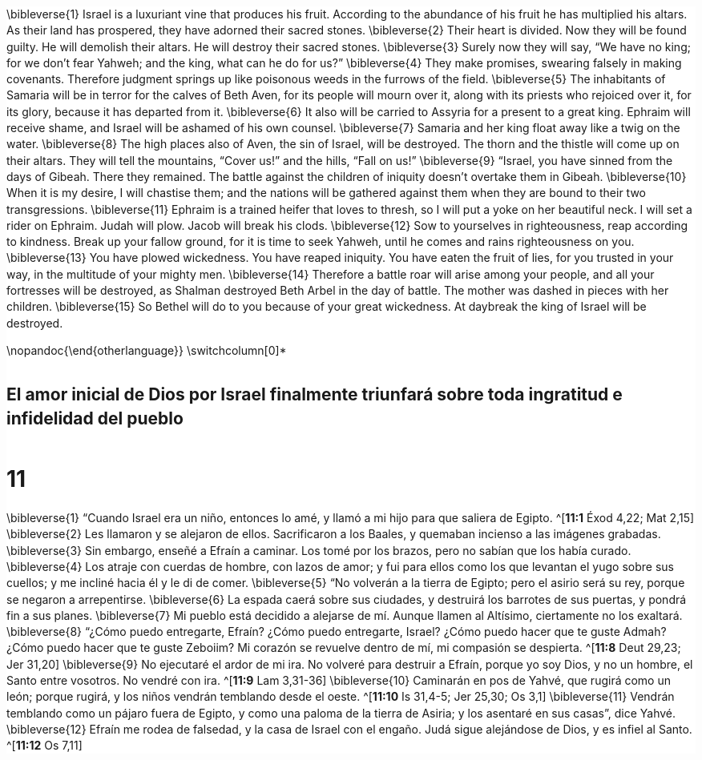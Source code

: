 \bibleverse{1} Israel is a luxuriant vine that produces his fruit. According to the abundance of his fruit he has multiplied his altars. As their land has prospered, they have adorned their sacred stones. \bibleverse{2} Their heart is divided. Now they will be found guilty. He will demolish their altars. He will destroy their sacred stones. \bibleverse{3} Surely now they will say, “We have no king; for we don’t fear Yahweh; and the king, what can he do for us?” \bibleverse{4} They make promises, swearing falsely in making covenants. Therefore judgment springs up like poisonous weeds in the furrows of the field. \bibleverse{5} The inhabitants of Samaria will be in terror for the calves of Beth Aven, for its people will mourn over it, along with its priests who rejoiced over it, for its glory, because it has departed from it. \bibleverse{6} It also will be carried to Assyria for a present to a great king. Ephraim will receive shame, and Israel will be ashamed of his own counsel. \bibleverse{7} Samaria and her king float away like a twig on the water. \bibleverse{8} The high places also of Aven, the sin of Israel, will be destroyed. The thorn and the thistle will come up on their altars. They will tell the mountains, “Cover us!” and the hills, “Fall on us!” \bibleverse{9} “Israel, you have sinned from the days of Gibeah. There they remained. The battle against the children of iniquity doesn’t overtake them in Gibeah. \bibleverse{10} When it is my desire, I will chastise them; and the nations will be gathered against them when they are bound to their two transgressions. \bibleverse{11} Ephraim is a trained heifer that loves to thresh, so I will put a yoke on her beautiful neck. I will set a rider on Ephraim. Judah will plow. Jacob will break his clods. \bibleverse{12} Sow to yourselves in righteousness, reap according to kindness. Break up your fallow ground, for it is time to seek Yahweh, until he comes and rains righteousness on you. \bibleverse{13} You have plowed wickedness. You have reaped iniquity. You have eaten the fruit of lies, for you trusted in your way, in the multitude of your mighty men. \bibleverse{14} Therefore a battle roar will arise among your people, and all your fortresses will be destroyed, as Shalman destroyed Beth Arbel in the day of battle. The mother was dashed in pieces with her children. \bibleverse{15} So Bethel will do to you because of your great wickedness. At daybreak the king of Israel will be destroyed. 

\nopandoc{\end{otherlanguage}}
\switchcolumn[0]*

## El amor inicial de Dios por Israel finalmente triunfará sobre toda ingratitud e infidelidad del pueblo
# 11
\bibleverse{1} “Cuando Israel era un niño, entonces lo amé, y llamó a mi hijo para que saliera de Egipto. ^[**11:1** Éxod 4,22; Mat 2,15] \bibleverse{2} Les llamaron y se alejaron de ellos. Sacrificaron a los Baales, y quemaban incienso a las imágenes grabadas. \bibleverse{3} Sin embargo, enseñé a Efraín a caminar. Los tomé por los brazos, pero no sabían que los había curado. \bibleverse{4} Los atraje con cuerdas de hombre, con lazos de amor; y fui para ellos como los que levantan el yugo sobre sus cuellos; y me incliné hacia él y le di de comer. \bibleverse{5} “No volverán a la tierra de Egipto; pero el asirio será su rey, porque se negaron a arrepentirse. \bibleverse{6} La espada caerá sobre sus ciudades, y destruirá los barrotes de sus puertas, y pondrá fin a sus planes. \bibleverse{7} Mi pueblo está decidido a alejarse de mí. Aunque llamen al Altísimo, ciertamente no los exaltará. \bibleverse{8} “¿Cómo puedo entregarte, Efraín? ¿Cómo puedo entregarte, Israel? ¿Cómo puedo hacer que te guste Admah? ¿Cómo puedo hacer que te guste Zeboiim? Mi corazón se revuelve dentro de mí, mi compasión se despierta. ^[**11:8** Deut 29,23; Jer 31,20] \bibleverse{9} No ejecutaré el ardor de mi ira. No volveré para destruir a Efraín, porque yo soy Dios, y no un hombre, el Santo entre vosotros. No vendré con ira. ^[**11:9** Lam 3,31-36] \bibleverse{10} Caminarán en pos de Yahvé, que rugirá como un león; porque rugirá, y los niños vendrán temblando desde el oeste. ^[**11:10** Is 31,4-5; Jer 25,30; Os 3,1] \bibleverse{11} Vendrán temblando como un pájaro fuera de Egipto, y como una paloma de la tierra de Asiria; y los asentaré en sus casas”, dice Yahvé. \bibleverse{12} Efraín me rodea de falsedad, y la casa de Israel con el engaño. Judá sigue alejándose de Dios, y es infiel al Santo. ^[**11:12** Os 7,11]
